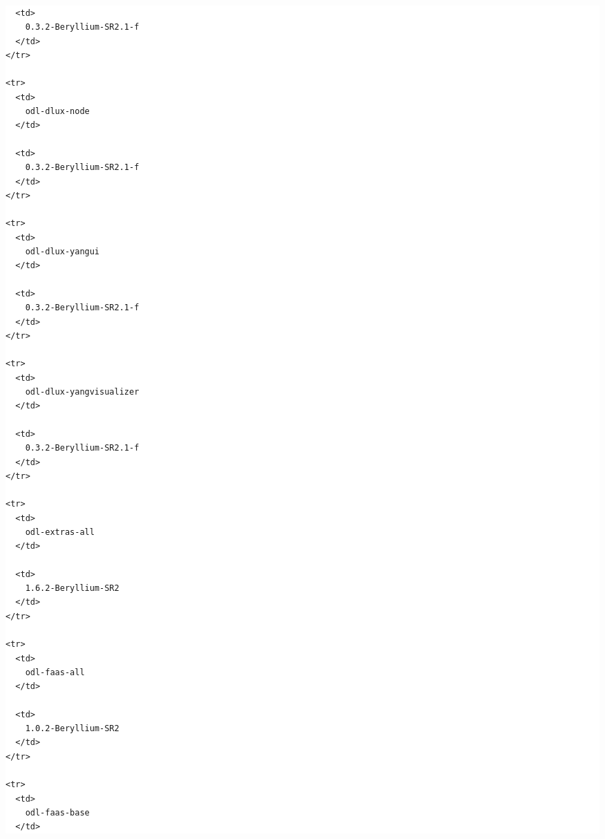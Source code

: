       <td>
        0.3.2-Beryllium-SR2.1-f
      </td>
    </tr>
    
    <tr>
      <td>
        odl-dlux-node
      </td>
      
      <td>
        0.3.2-Beryllium-SR2.1-f
      </td>
    </tr>
    
    <tr>
      <td>
        odl-dlux-yangui
      </td>
      
      <td>
        0.3.2-Beryllium-SR2.1-f
      </td>
    </tr>
    
    <tr>
      <td>
        odl-dlux-yangvisualizer
      </td>
      
      <td>
        0.3.2-Beryllium-SR2.1-f
      </td>
    </tr>
    
    <tr>
      <td>
        odl-extras-all
      </td>
      
      <td>
        1.6.2-Beryllium-SR2
      </td>
    </tr>
    
    <tr>
      <td>
        odl-faas-all
      </td>
      
      <td>
        1.0.2-Beryllium-SR2
      </td>
    </tr>
    
    <tr>
      <td>
        odl-faas-base
      </td>
      